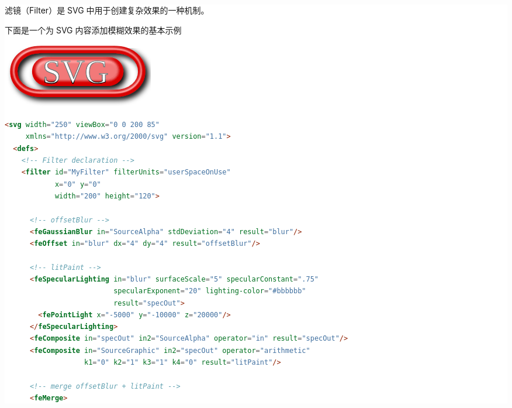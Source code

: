 滤镜（Filter）是 SVG 中用于创建复杂效果的一种机制。

下面是一个为 SVG 内容添加模糊效果的基本示例

<svg width="250" viewBox="0 0 200 85" xmlns="http://www.w3.org/2000/svg" version="1.1">
  <defs>
    <!-- Filter declaration -->
    <filter id="MyFilter" filterUnits="userSpaceOnUse"
            x="0" y="0"
            width="200" height="120">
      <!-- offsetBlur -->
      <feGaussianBlur in="SourceAlpha" stdDeviation="4" result="blur"/>
      <feOffset in="blur" dx="4" dy="4" result="offsetBlur"/>
      <!-- litPaint -->
      <feSpecularLighting in="blur" surfaceScale="5" specularConstant=".75"
                          specularExponent="20" lighting-color="#bbbbbb"
                          result="specOut">
        <fePointLight x="-5000" y="-10000" z="20000"/>
      </feSpecularLighting>
      <feComposite in="specOut" in2="SourceAlpha" operator="in" result="specOut"/>
      <feComposite in="SourceGraphic" in2="specOut" operator="arithmetic"
                   k1="0" k2="1" k3="1" k4="0" result="litPaint"/>
      <!-- merge offsetBlur + litPaint -->
      <feMerge>
        <feMergeNode in="offsetBlur"/>
        <feMergeNode in="litPaint"/>
      </feMerge>
    </filter>
  </defs>
  
  <g filter="url(#MyFilter)">
      <path fill="none" stroke="#D90000" stroke-width="10"
            d="M50,66 c-50,0 -50,-60 0,-60 h100 c50,0 50,60 0,60z" />
      <path fill="#D90000"
            d="M60,56 c-30,0 -30,-40 0,-40 h80 c30,0 30,40 0,40z" />
      <g fill="#FFFFFF" stroke="black" font-size="45" font-family="Verdana" >
        <text x="52" y="52">SVG</text>
      </g>
  </g>
</svg>

```html
<svg width="250" viewBox="0 0 200 85"
     xmlns="http://www.w3.org/2000/svg" version="1.1">
  <defs>
    <!-- Filter declaration -->
    <filter id="MyFilter" filterUnits="userSpaceOnUse"
            x="0" y="0"
            width="200" height="120">

      <!-- offsetBlur -->
      <feGaussianBlur in="SourceAlpha" stdDeviation="4" result="blur"/>
      <feOffset in="blur" dx="4" dy="4" result="offsetBlur"/>

      <!-- litPaint -->
      <feSpecularLighting in="blur" surfaceScale="5" specularConstant=".75"
                          specularExponent="20" lighting-color="#bbbbbb"
                          result="specOut">
        <fePointLight x="-5000" y="-10000" z="20000"/>
      </feSpecularLighting>
      <feComposite in="specOut" in2="SourceAlpha" operator="in" result="specOut"/>
      <feComposite in="SourceGraphic" in2="specOut" operator="arithmetic"
                   k1="0" k2="1" k3="1" k4="0" result="litPaint"/>

      <!-- merge offsetBlur + litPaint -->
      <feMerge>
```
